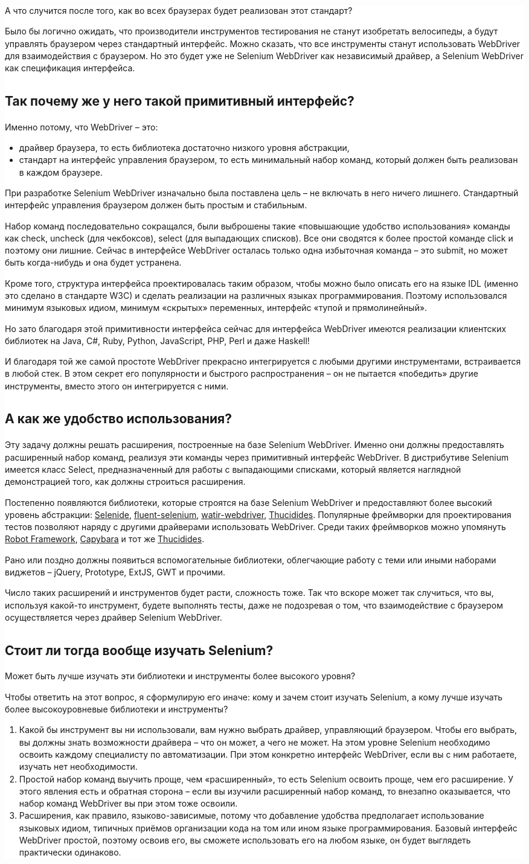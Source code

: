 <p>А что случится после того, как во всех браузерах будет реализован этот стандарт?</p>
<p>Было бы логично ожидать, что производители инструментов тестирования не станут изобретать велосипеды, а будут управлять браузером через стандартный интерфейс. Можно сказать, что все инструменты станут использовать WebDriver для взаимодействия с браузером. Но это будет уже не Selenium WebDriver как независимый драйвер, а Selenium WebDriver как спецификация интерфейса.</p>
<h2><strong>Так почему же у него такой примитивный интерфейс?</strong></h2>
<p>Именно потому, что WebDriver – это:</p>
<ul>
<li>драйвер браузера, то есть библиотека достаточно низкого уровня абстракции,</li>
<li>стандарт на интерфейс управления браузером, то есть минимальный набор команд, который должен быть реализован в каждом браузере.</li>
</ul>
<p>При разработке Selenium WebDriver изначально была поставлена цель – не включать в него ничего лишнего. Стандартный интерфейс управления браузером должен быть простым и стабильным.</p>
<p>Набор команд последовательно сокращался, были выброшены такие «повышающие удобство использования» команды как check, uncheck (для чекбоксов), select (для выпадающих списков). Все они сводятся к более простой команде click и поэтому они лишние. Сейчас в интерфейсе WebDriver осталась только одна избыточная команда – это submit, но может быть когда-нибудь и она будет устранена.</p>
<p>Кроме того, структура интерфейса проектировалась таким образом, чтобы можно было описать его на языке IDL (именно это сделано в стандарте W3C) и сделать реализации на различных языках программирования. Поэтому использовался минимум языковых идиом, минимум «скрытых» переменных, интерфейс «тупой и прямолинейный».</p>
<p>Но зато благодаря этой примитивности интерфейса сейчас для интерфейса WebDriver имеются реализации клиентских библиотек на Java, C#, Ruby, Python, JavaScript, PHP, Perl и даже Haskell!</p>
<p>И благодаря той же самой простоте WebDriver прекрасно интегрируется с любыми другими инструментами, встраивается в любой стек. В этом секрет его популярности и быстрого распространения – он не пытается «победить» другие инструменты, вместо этого он интегрируется с ними.</p>
<h2><strong>А как же удобство использования?</strong></h2>
<p>Эту задачу должны решать расширения, построенные на базе Selenium WebDriver. Именно они должны предоставлять расширенный набор команд, реализуя эти команды через примитивный интерфейс WebDriver. В дистрибутиве Selenium имеется класс Select, предназначенный для работы с выпадающими списками, который является наглядной демонстрацией того, как должны строиться расширения.</p>
<p>Постепенно появляются библиотеки, которые строятся на базе Selenium WebDriver и предоставляют более высокий уровень абстракции: <a href="https://github.com/codeborne/selenide">Selenide</a>, <a href="https://github.com/SeleniumHQ/fluent-selenium">fluent-selenium</a>, <a href="http://watirwebdriver.com/">watir-webdriver</a>, <a href="http://www.thucydides.info/">Thucidides</a>. Популярные фреймворки для проектирования тестов позволяют наряду с другими драйверами использовать WebDriver. Среди таких фреймворков можно упомянуть <a href="http://code.google.com/p/robotframework/">Robot Framework</a>, <a href="http://jnicklas.github.com/capybara/">Capybara</a> и тот же <a href="http://www.thucydides.info/">Thucidides</a>.</p>
<p>Рано или поздно должны появиться вспомогательные библиотеки, облегчающие работу с теми или иными наборами виджетов – jQuery, Prototype, ExtJS, GWT и прочими.</p>
<p>Число таких расширений и инструментов будет расти, сложность тоже. Так что вскоре может так случиться, что вы, используя какой-то инструмент, будете выполнять тесты, даже не подозревая о том, что взаимодействие с браузером осуществляется через драйвер Selenium WebDriver.</p>
<h2><strong>Стоит ли тогда вообще изучать Selenium?</strong></h2>
<p>Может быть лучше изучать эти библиотеки и инструменты более высокого уровня?</p>
<p>Чтобы ответить на этот вопрос, я сформулирую его иначе: кому и зачем стоит изучать Selenium, а кому лучше изучать более высокоуровневые библиотеки и инструменты?</p>
<ol>
<li>Какой бы инструмент вы ни использовали, вам нужно выбрать драйвер, управляющий браузером. Чтобы его выбрать, вы должны знать возможности драйвера – что он может, а чего не может. На этом уровне Selenium необходимо освоить каждому специалисту по автоматизации. При этом конкретно интерфейс WebDriver, если вы с ним работаете, изучать нет необходимости.</li>
<li>Простой набор команд выучить проще, чем «расширенный», то есть Selenium освоить проще, чем его расширение. У этого явления есть и обратная сторона – если вы изучили расширенный набор команд, то внезапно оказывается, что набор команд WebDriver вы при этом тоже освоили.</li>
<li>Расширения, как правило, языково-зависимые, потому что добавление удобства предполагает использование языковых идиом, типичных приёмов организации кода на том или ином языке программирования. Базовый интерфейс WebDriver простой, поэтому освоив его, вы сможете использовать его на любом языке, он будет выглядеть практически одинаково.</li>
